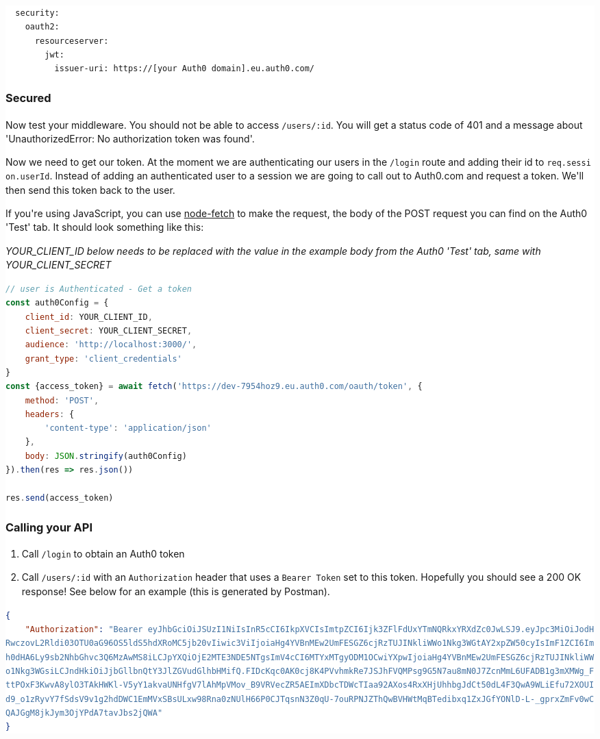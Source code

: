 ```xml
  security:
    oauth2:
      resourceserver:
        jwt:
          issuer-uri: https://[your Auth0 domain].eu.auth0.com/
```

### Secured

Now test your middleware. You should not be able to access `/users/:id`. You will get a status code of 401 and a message about 'UnauthorizedError: No authorization token was found'.

Now we need to get our token. At the moment we are authenticating our users in the `/login` route and adding their id to `req.session.userId`. Instead of adding an authenticated user to a session we are going to call out to Auth0.com and request a token. We'll then send this token back to the user.

If you're using JavaScript, you can use [node-fetch](https://npmjs.com/node-fetch) to make the request, the body of the POST request you can find on the Auth0 'Test' tab. It should look something like this:

_YOUR_CLIENT_ID below needs to be replaced with the value in the example body from the Auth0 'Test' tab, same with YOUR_CLIENT_SECRET_

```javascript
// user is Authenticated - Get a token
const auth0Config = {
    client_id: YOUR_CLIENT_ID,
    client_secret: YOUR_CLIENT_SECRET,
    audience: 'http://localhost:3000/',
    grant_type: 'client_credentials'
}
const {access_token} = await fetch('https://dev-7954hoz9.eu.auth0.com/oauth/token', {
    method: 'POST',
    headers: {
        'content-type': 'application/json'
    },
    body: JSON.stringify(auth0Config)
}).then(res => res.json())

res.send(access_token)
```

### Calling your API
1. Call `/login` to obtain an Auth0 token

2. Call `/users/:id` with an `Authorization` header that uses a `Bearer Token` set to this token. Hopefully you should see a 200 OK response! See below for an example (this is generated by Postman).

```json
{
    "Authorization": "Bearer eyJhbGciOiJSUzI1NiIsInR5cCI6IkpXVCIsImtpZCI6Ijk3ZFlFdUxYTmNQRkxYRXdZc0JwLSJ9.eyJpc3MiOiJodHRwczovL2Rldi03OTU0aG96OS5ldS5hdXRoMC5jb20vIiwic3ViIjoiaHg4YVBnMEw2UmFESGZ6cjRzTUJINkliWWo1Nkg3WGtAY2xpZW50cyIsImF1ZCI6Imh0dHA6Ly9sb2NhbGhvc3Q6MzAwMS8iLCJpYXQiOjE2MTE3NDE5NTgsImV4cCI6MTYxMTgyODM1OCwiYXpwIjoiaHg4YVBnMEw2UmFESGZ6cjRzTUJINkliWWo1Nkg3WGsiLCJndHkiOiJjbGllbnQtY3JlZGVudGlhbHMifQ.FIDcKqc0AK0cj8K4PVvhmkRe7JSJhFVQMPsg9G5N7au8mN0J7ZcnMmL6UFADB1g3mXMWg_FttPOxF3KwvA8ylO3TAkHWKl-V5yY1akvaUNHfgV7lAhMpVMov_B9VRVecZR5AEImXDbcTDWcTIaa92AXos4RxXHjUhhbgJdCt50dL4F3QwA9WLiEfu72XOUId9_o1zRyvY7fSdsV9v1g2hdDWC1EmMVxSBsULxw98Rna0zNUlH66P0CJTqsnN3Z0qU-7ouRPNJZThQwBVHWtMqBTedibxq1ZxJGfYONlD-L-_gprxZmFv0wCQAJGgM8jkJym3OjYPdA7tavJbs2jQWA"
}
```
